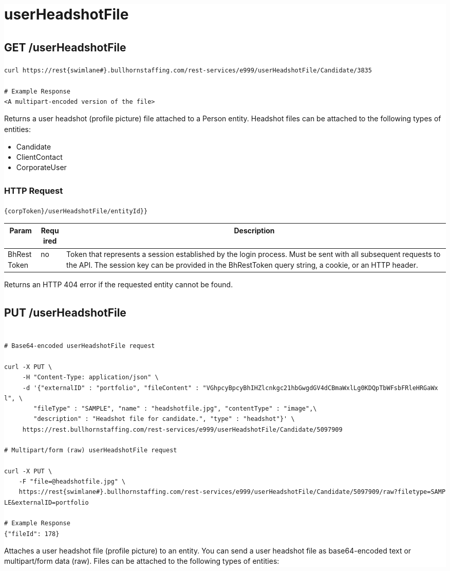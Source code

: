 # userHeadshotFile

## <span class="tag">GET</span> /userHeadshotFile

``` shell
curl https://rest{swimlane#}.bullhornstaffing.com/rest-services/e999/userHeadshotFile/Candidate/3835

# Example Response
<A multipart-encoded version of the file>
```
Returns a user headshot (profile picture) file attached to a Person entity. Headshot files can be attached to the following types of entities:

* Candidate
* ClientContact
* CorporateUser

### HTTP Request

`{corpToken}/userHeadshotFile/entityId}}`

Param | Required | Description
------ | -------- | -----
BhRestToken | no | Token that represents a session established by the login process. Must be sent with all subsequent requests to the API. The session key can be provided in the BhRestToken query string, a cookie, or an HTTP header.

<aside class="warning">Returns an HTTP 404 error if the requested entity cannot be found.</aside>


## <span class="tag">PUT</span> /userHeadshotFile

``` shell

# Base64-encoded userHeadshotFile request

curl -X PUT \
     -H "Content-Type: application/json" \
     -d '{"externalID" : "portfolio", "fileContent" : "VGhpcyBpcyBhIHZlcnkgc21hbGwgdGV4dCBmaWxlLg0KDQpTbWFsbFRleHRGaWxl", \
        "fileType" : "SAMPLE", "name" : "headshotfile.jpg", "contentType" : "image",\
        "description" : "Headshot file for candidate.", "type" : "headshot"}' \
     https://rest.bullhornstaffing.com/rest-services/e999/userHeadshotFile/Candidate/5097909

# Multipart/form (raw) userHeadshotFile request

curl -X PUT \
    -F "file=@headshotfile.jpg" \
    https://rest{swimlane#}.bullhornstaffing.com/rest-services/e999/userHeadshotFile/Candidate/5097909/raw?filetype=SAMPLE&externalID=portfolio

# Example Response
{"fileId": 178}
```
Attaches a user headshot file (profile picture) to an entity. You can send a user headshot file as base64-encoded text or multipart/form data (raw). 
Files can be attached to the following types of entities:
